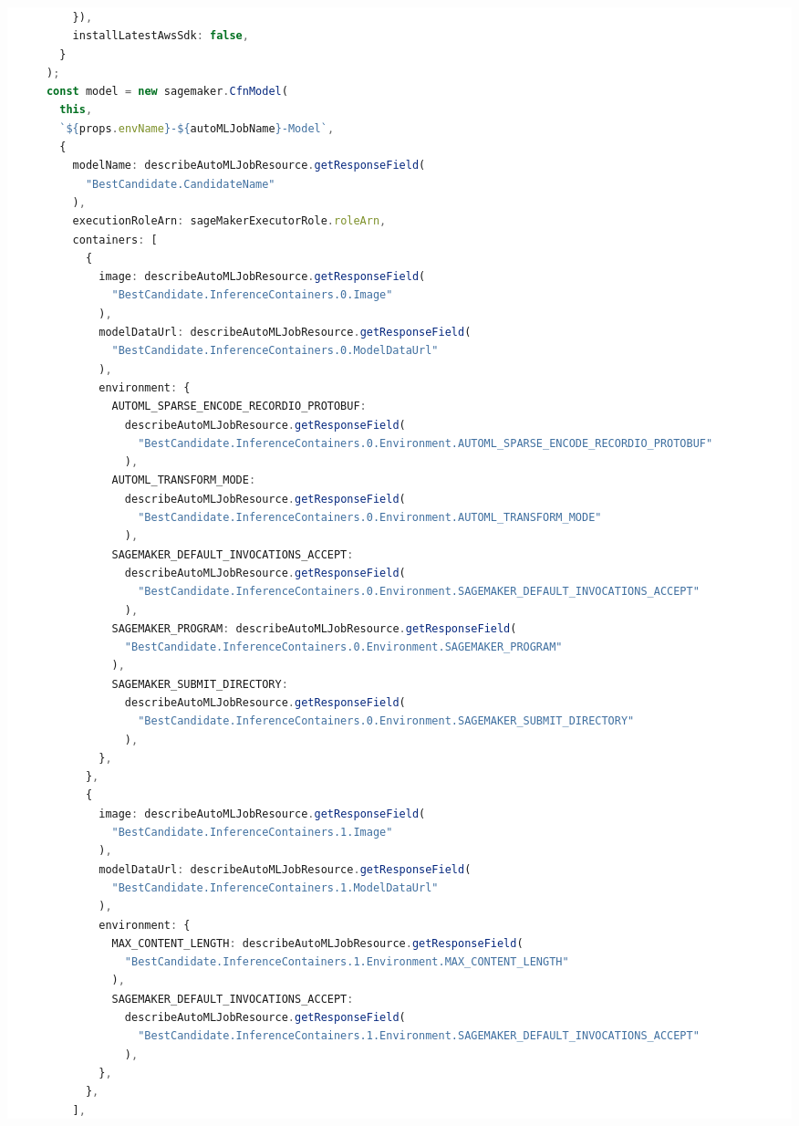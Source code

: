 ```typescript
          }),
          installLatestAwsSdk: false,
        }
      );
      const model = new sagemaker.CfnModel(
        this,
        `${props.envName}-${autoMLJobName}-Model`,
        {
          modelName: describeAutoMLJobResource.getResponseField(
            "BestCandidate.CandidateName"
          ),
          executionRoleArn: sageMakerExecutorRole.roleArn,
          containers: [
            {
              image: describeAutoMLJobResource.getResponseField(
                "BestCandidate.InferenceContainers.0.Image"
              ),
              modelDataUrl: describeAutoMLJobResource.getResponseField(
                "BestCandidate.InferenceContainers.0.ModelDataUrl"
              ),
              environment: {
                AUTOML_SPARSE_ENCODE_RECORDIO_PROTOBUF:
                  describeAutoMLJobResource.getResponseField(
                    "BestCandidate.InferenceContainers.0.Environment.AUTOML_SPARSE_ENCODE_RECORDIO_PROTOBUF"
                  ),
                AUTOML_TRANSFORM_MODE:
                  describeAutoMLJobResource.getResponseField(
                    "BestCandidate.InferenceContainers.0.Environment.AUTOML_TRANSFORM_MODE"
                  ),
                SAGEMAKER_DEFAULT_INVOCATIONS_ACCEPT:
                  describeAutoMLJobResource.getResponseField(
                    "BestCandidate.InferenceContainers.0.Environment.SAGEMAKER_DEFAULT_INVOCATIONS_ACCEPT"
                  ),
                SAGEMAKER_PROGRAM: describeAutoMLJobResource.getResponseField(
                  "BestCandidate.InferenceContainers.0.Environment.SAGEMAKER_PROGRAM"
                ),
                SAGEMAKER_SUBMIT_DIRECTORY:
                  describeAutoMLJobResource.getResponseField(
                    "BestCandidate.InferenceContainers.0.Environment.SAGEMAKER_SUBMIT_DIRECTORY"
                  ),
              },
            },
            {
              image: describeAutoMLJobResource.getResponseField(
                "BestCandidate.InferenceContainers.1.Image"
              ),
              modelDataUrl: describeAutoMLJobResource.getResponseField(
                "BestCandidate.InferenceContainers.1.ModelDataUrl"
              ),
              environment: {
                MAX_CONTENT_LENGTH: describeAutoMLJobResource.getResponseField(
                  "BestCandidate.InferenceContainers.1.Environment.MAX_CONTENT_LENGTH"
                ),
                SAGEMAKER_DEFAULT_INVOCATIONS_ACCEPT:
                  describeAutoMLJobResource.getResponseField(
                    "BestCandidate.InferenceContainers.1.Environment.SAGEMAKER_DEFAULT_INVOCATIONS_ACCEPT"
                  ),
              },
            },
          ],
```